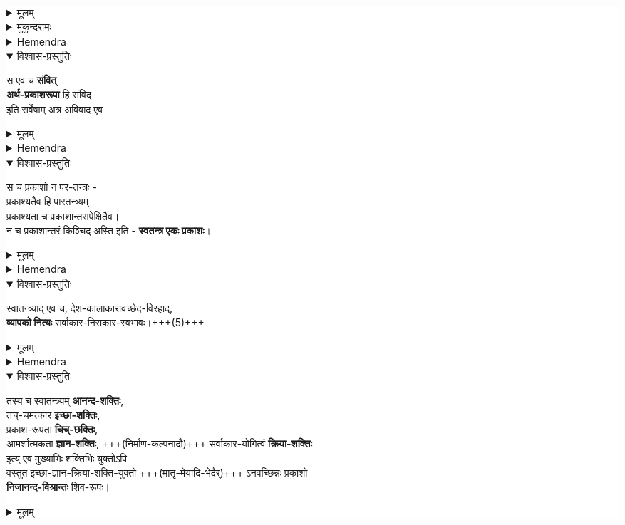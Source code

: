 <details><summary>मूलम्</summary></details>



<details><summary>मुकुन्दरामः</summary></details>

<details><summary>Hemendra</summary></details>


<details open><summary>विश्वास-प्रस्तुतिः</summary>

स एव च **संवित्**।  
**अर्थ-प्रकाशरूपा** हि संविद्  
इति सर्वेषाम् अत्र अविवाद एव ।
</details>

<details><summary>मूलम्</summary></details>



<details><summary>Hemendra</summary></details>



<details open><summary>विश्वास-प्रस्तुतिः</summary>

स च प्रकाशो न पर-तन्त्रः -  
प्रकाश्यतैव हि पारतन्त्र्यम्।  
प्रकाश्यता च प्रकाशान्तरापेक्षितैव।  
न च प्रकाशान्तरं किञ्चिद् अस्ति इति - **स्वतन्त्र एकः प्रकाशः**।
</details>

<details><summary>मूलम्</summary></details>


<details><summary>Hemendra</summary></details>


<details open><summary>विश्वास-प्रस्तुतिः</summary>

स्वातन्त्र्याद् एव च, देश-कालाकारावच्छेद-विरहाद्,  
**व्यापको नित्यः** सर्वाकार-निराकार-स्वभावः।+++(5)+++
</details>

<details><summary>मूलम्</summary></details>



<details><summary>Hemendra</summary></details>



<details open><summary>विश्वास-प्रस्तुतिः</summary>

तस्य च स्वातन्त्र्यम् **आनन्द-शक्तिः**,  
तच्-चमत्कार **इच्छा-शक्तिः**,  
प्रकाश-रूपता **चिच्-छक्तिः**,  
आमर्शात्मकता **ज्ञान-शक्तिः**,
+++(निर्माण-कल्पनादौ)+++ सर्वाकार-योगित्वं **क्रिया-शक्तिः**  
इत्य् एवं मुख्याभिः शक्तिभिः युक्तोऽपि  
वस्तुत इच्छा-ज्ञान-क्रिया-शक्ति-युक्तो +++(मातृ-मेयादि-भेदैर्)+++ ऽनवच्छिन्नः प्रकाशो  
**निजानन्द-विश्रान्तः** शिव-रूपः। 
</details>

<details><summary>मूलम्</summary></details>
